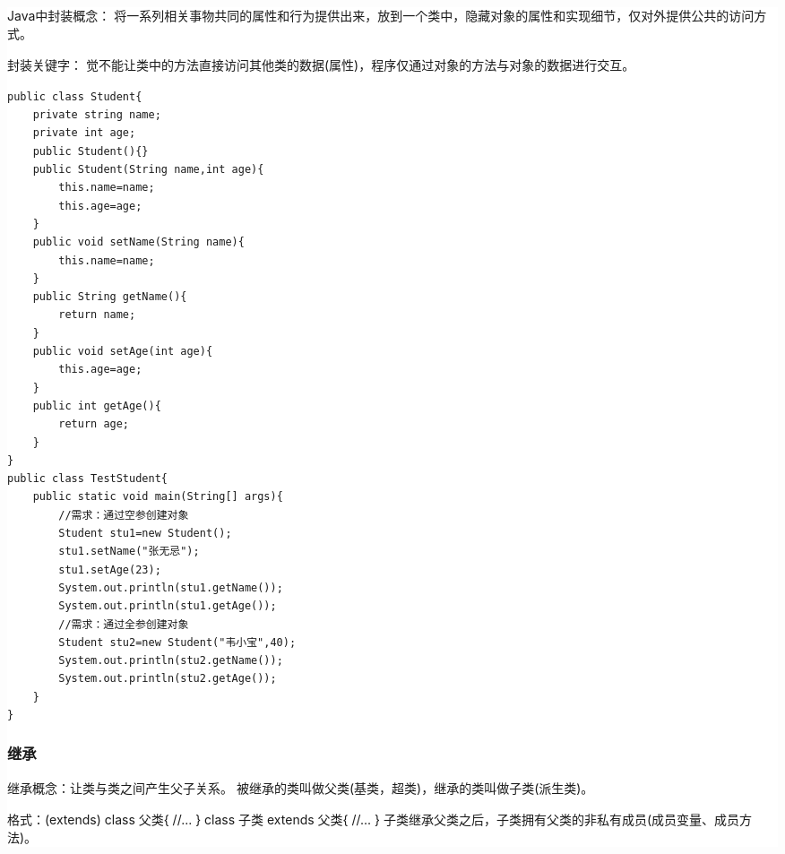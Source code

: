 Java中封装概念：
将一系列相关事物共同的属性和行为提供出来，放到一个类中，隐藏对象的属性和实现细节，仅对外提供公共的访问方式。

封装关键字：
觉不能让类中的方法直接访问其他类的数据(属性)，程序仅通过对象的方法与对象的数据进行交互。

```
public class Student{
    private string name;
    private int age;
    public Student(){}
    public Student(String name,int age){
        this.name=name;
        this.age=age;
    }
    public void setName(String name){
        this.name=name;
    }
    public String getName(){
        return name;
    }
    public void setAge(int age){
        this.age=age;
    }
    public int getAge(){
        return age;
    }
}
public class TestStudent{
    public static void main(String[] args){
        //需求：通过空参创建对象
        Student stu1=new Student();
        stu1.setName("张无忌");
        stu1.setAge(23);
        System.out.println(stu1.getName());
        System.out.println(stu1.getAge());
        //需求：通过全参创建对象
        Student stu2=new Student("韦小宝",40);
        System.out.println(stu2.getName());
        System.out.println(stu2.getAge());
    }
}
```

### 继承
继承概念：让类与类之间产生父子关系。
被继承的类叫做父类(基类，超类)，继承的类叫做子类(派生类)。

格式：(extends)
class  父类{
    //...
}
class 子类 extends 父类{
    //...
}
子类继承父类之后，子类拥有父类的非私有成员(成员变量、成员方法)。
